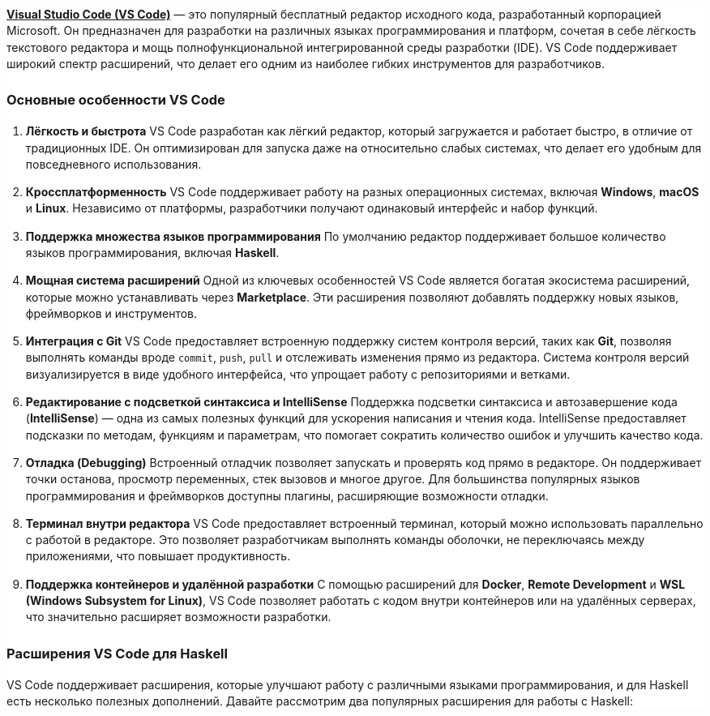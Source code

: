 [**Visual Studio Code (VS Code)**](https://code.visualstudio.com/download) — это популярный бесплатный редактор исходного кода, разработанный корпорацией Microsoft. Он предназначен для разработки на различных языках программирования и платформ, сочетая в себе лёгкость текстового редактора и мощь полнофункциональной интегрированной среды разработки (IDE). VS Code поддерживает широкий спектр расширений, что делает его одним из наиболее гибких инструментов для разработчиков.

### Основные особенности VS Code

1. **Лёгкость и быстрота**
   VS Code разработан как лёгкий редактор, который загружается и работает быстро, в отличие от традиционных IDE. Он оптимизирован для запуска даже на относительно слабых системах, что делает его удобным для повседневного использования.

2. **Кроссплатформенность**
   VS Code поддерживает работу на разных операционных системах, включая **Windows**, **macOS** и **Linux**. Независимо от платформы, разработчики получают одинаковый интерфейс и набор функций.

3. **Поддержка множества языков программирования**
   По умолчанию редактор поддерживает большое количество языков программирования, включая **Haskell**.

4. **Мощная система расширений**
   Одной из ключевых особенностей VS Code является богатая экосистема расширений, которые можно устанавливать через **Marketplace**. Эти расширения позволяют добавлять поддержку новых языков, фреймворков и инструментов.

5. **Интеграция с Git**
   VS Code предоставляет встроенную поддержку систем контроля версий, таких как **Git**, позволяя выполнять команды вроде `commit`, `push`, `pull` и отслеживать изменения прямо из редактора. Система контроля версий визуализируется в виде удобного интерфейса, что упрощает работу с репозиториями и ветками.

6. **Редактирование с подсветкой синтаксиса и IntelliSense**
   Поддержка подсветки синтаксиса и автозавершение кода (**IntelliSense**) — одна из самых полезных функций для ускорения написания и чтения кода. IntelliSense предоставляет подсказки по методам, функциям и параметрам, что помогает сократить количество ошибок и улучшить качество кода.

7. **Отладка (Debugging)**
   Встроенный отладчик позволяет запускать и проверять код прямо в редакторе. Он поддерживает точки останова, просмотр переменных, стек вызовов и многое другое. Для большинства популярных языков программирования и фреймворков доступны плагины, расширяющие возможности отладки.

8. **Терминал внутри редактора**
   VS Code предоставляет встроенный терминал, который можно использовать параллельно с работой в редакторе. Это позволяет разработчикам выполнять команды оболочки, не переключаясь между приложениями, что повышает продуктивность.

9. **Поддержка контейнеров и удалённой разработки**
   С помощью расширений для **Docker**, **Remote Development** и **WSL (Windows Subsystem for Linux)**, VS Code позволяет работать с кодом внутри контейнеров или на удалённых серверах, что значительно расширяет возможности разработки.

### Расширения VS Code для Haskell

VS Code поддерживает расширения, которые улучшают работу с различными языками программирования, и для Haskell есть несколько полезных дополнений. Давайте рассмотрим два популярных расширения для работы с Haskell:
